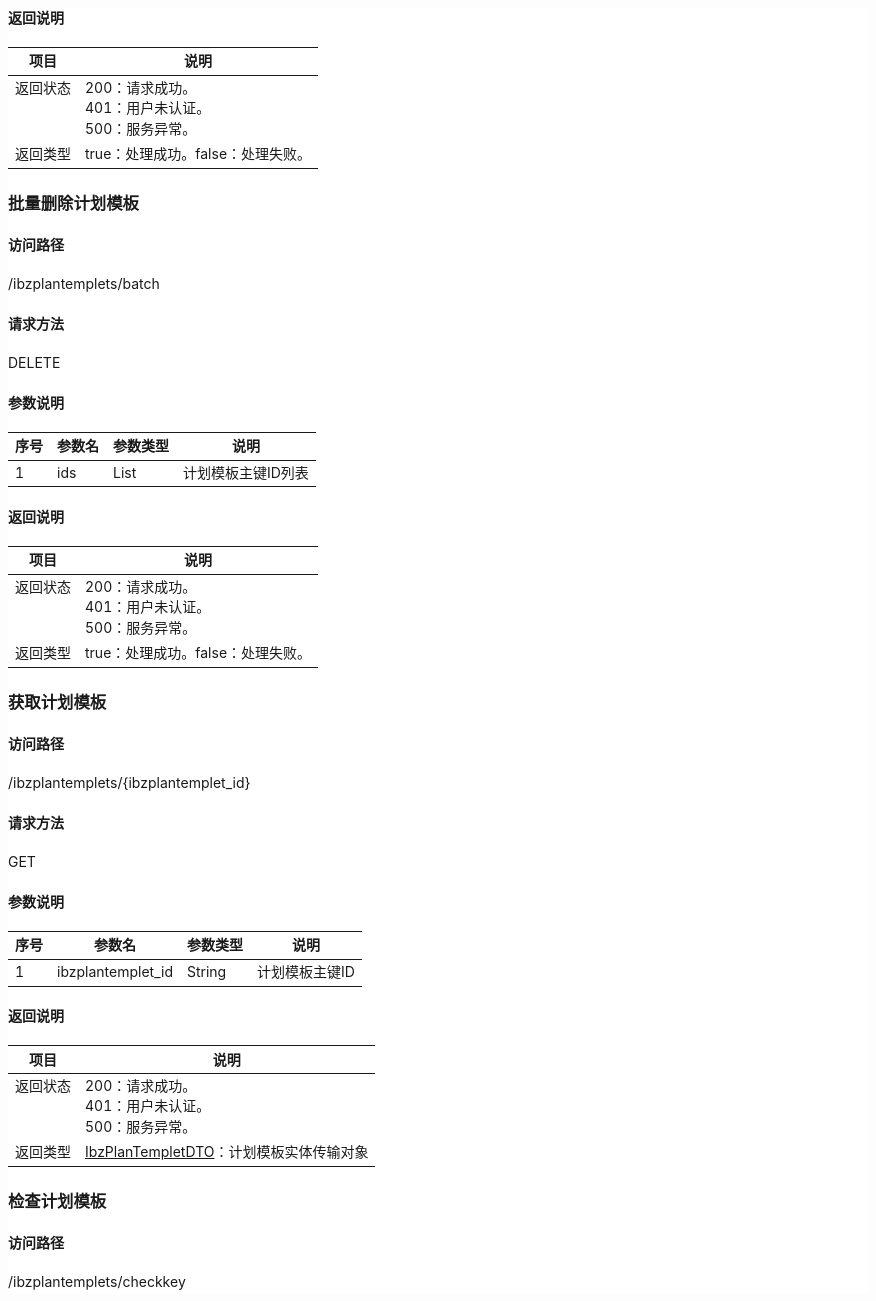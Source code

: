 #### 返回说明
| 项目 | 说明 |
| ---- | ---- |
| 返回状态 | 200：请求成功。<br>401：用户未认证。<br>500：服务异常。 |
| 返回类型 | true：处理成功。false：处理失败。 |

### 批量删除计划模板
#### 访问路径
/ibzplantemplets/batch

#### 请求方法
DELETE

#### 参数说明
| 序号 | 参数名 | 参数类型 | 说明 |
| ---- | ---- | ---- | ---- |
| 1 | ids | List<String> | 计划模板主键ID列表 |

#### 返回说明
| 项目 | 说明 |
| ---- | ---- |
| 返回状态 | 200：请求成功。<br>401：用户未认证。<br>500：服务异常。 |
| 返回类型 | true：处理成功。false：处理失败。 |

### 获取计划模板
#### 访问路径
/ibzplantemplets/{ibzplantemplet_id}

#### 请求方法
GET

#### 参数说明
| 序号 | 参数名 | 参数类型 | 说明 |
| ---- | ---- | ---- | ---- |
| 1 | ibzplantemplet_id | String | 计划模板主键ID |

#### 返回说明
| 项目 | 说明 |
| ---- | ---- |
| 返回状态 | 200：请求成功。<br>401：用户未认证。<br>500：服务异常。 |
| 返回类型 | [IbzPlanTempletDTO](#IbzPlanTempletDTO)：计划模板实体传输对象 |

### 检查计划模板
#### 访问路径
/ibzplantemplets/checkkey
